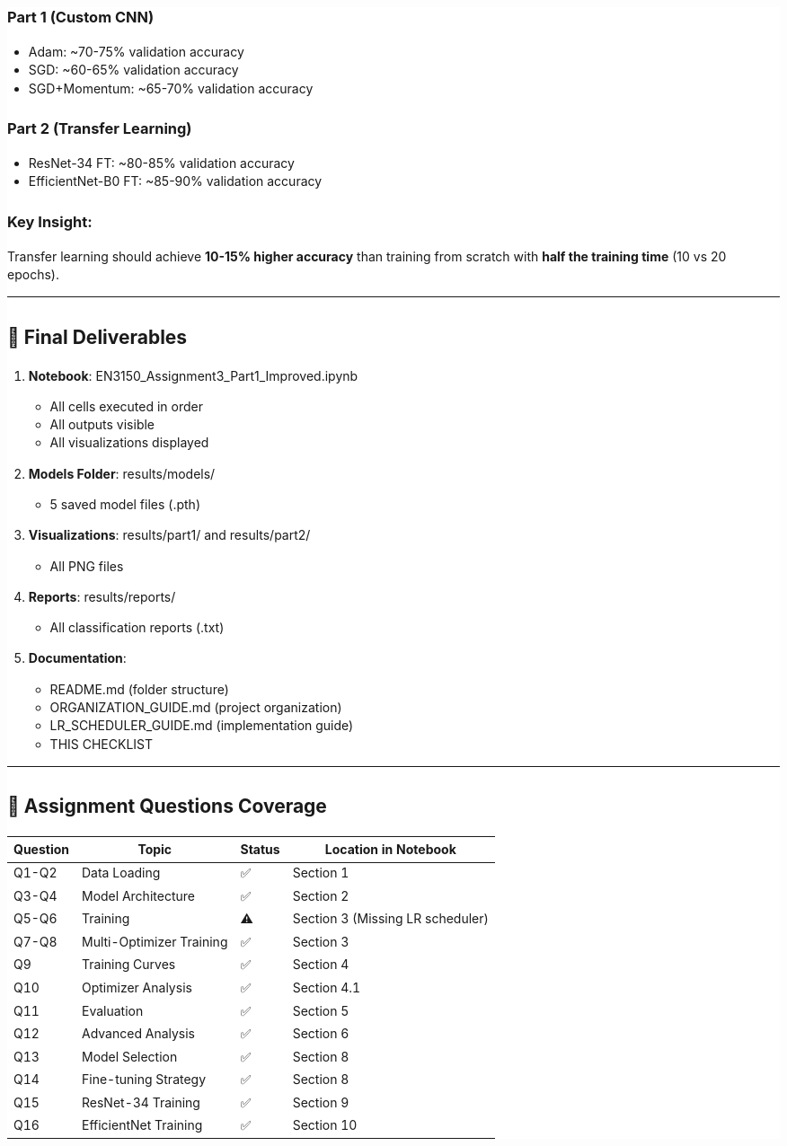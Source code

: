 ### Part 1 (Custom CNN)
- Adam: ~70-75% validation accuracy
- SGD: ~60-65% validation accuracy
- SGD+Momentum: ~65-70% validation accuracy

### Part 2 (Transfer Learning)
- ResNet-34 FT: ~80-85% validation accuracy
- EfficientNet-B0 FT: ~85-90% validation accuracy

### Key Insight:
Transfer learning should achieve **10-15% higher accuracy** than training from scratch with **half the training time** (10 vs 20 epochs).

---

## 🎯 Final Deliverables

1. **Notebook**: EN3150_Assignment3_Part1_Improved.ipynb
   - All cells executed in order
   - All outputs visible
   - All visualizations displayed

2. **Models Folder**: results/models/
   - 5 saved model files (.pth)

3. **Visualizations**: results/part1/ and results/part2/
   - All PNG files

4. **Reports**: results/reports/
   - All classification reports (.txt)

5. **Documentation**:
   - README.md (folder structure)
   - ORGANIZATION_GUIDE.md (project organization)
   - LR_SCHEDULER_GUIDE.md (implementation guide)
   - THIS CHECKLIST

---

## 📝 Assignment Questions Coverage

| Question | Topic | Status | Location in Notebook |
|----------|-------|--------|---------------------|
| Q1-Q2 | Data Loading | ✅ | Section 1 |
| Q3-Q4 | Model Architecture | ✅ | Section 2 |
| Q5-Q6 | Training | ⚠️ | Section 3 (Missing LR scheduler) |
| Q7-Q8 | Multi-Optimizer Training | ✅ | Section 3 |
| Q9 | Training Curves | ✅ | Section 4 |
| Q10 | Optimizer Analysis | ✅ | Section 4.1 |
| Q11 | Evaluation | ✅ | Section 5 |
| Q12 | Advanced Analysis | ✅ | Section 6 |
| Q13 | Model Selection | ✅ | Section 8 |
| Q14 | Fine-tuning Strategy | ✅ | Section 8 |
| Q15 | ResNet-34 Training | ✅ | Section 9 |
| Q16 | EfficientNet Training | ✅ | Section 10 |
